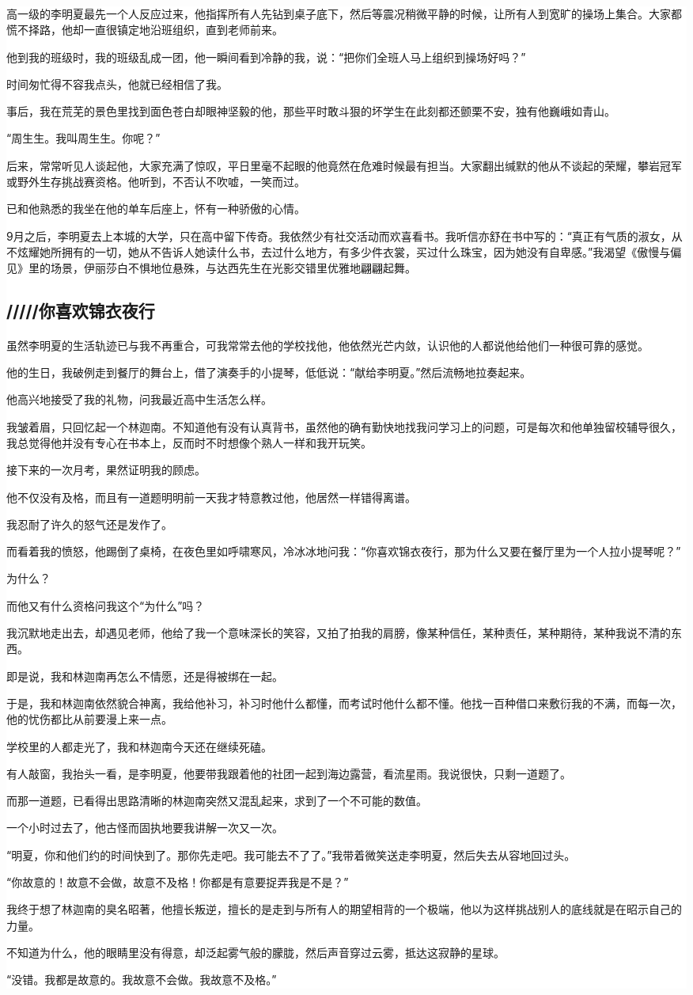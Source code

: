 高一级的李明夏最先一个人反应过来，他指挥所有人先钻到桌子底下，然后等震况稍微平静的时候，让所有人到宽旷的操场上集合。大家都慌不择路，他却一直很镇定地沿班组织，直到老师前来。

他到我的班级时，我的班级乱成一团，他一瞬间看到冷静的我，说：“把你们全班人马上组织到操场好吗？”

时间匆忙得不容我点头，他就已经相信了我。

事后，我在荒芜的景色里找到面色苍白却眼神坚毅的他，那些平时敢斗狠的坏学生在此刻都还颤栗不安，独有他巍峨如青山。

“周生生。我叫周生生。你呢？”

后来，常常听见人谈起他，大家充满了惊叹，平日里毫不起眼的他竟然在危难时候最有担当。大家翻出缄默的他从不谈起的荣耀，攀岩冠军或野外生存挑战赛资格。他听到，不否认不吹嘘，一笑而过。

已和他熟悉的我坐在他的单车后座上，怀有一种骄傲的心情。

9月之后，李明夏去上本城的大学，只在高中留下传奇。我依然少有社交活动而欢喜看书。我听信亦舒在书中写的：“真正有气质的淑女，从不炫耀她所拥有的一切，她从不告诉人她读什么书，去过什么地方，有多少件衣裳，买过什么珠宝，因为她没有自卑感。”我渴望《傲慢与偏见》里的场景，伊丽莎白不惧地位悬殊，与达西先生在光影交错里优雅地翩翩起舞。


## /////你喜欢锦衣夜行

虽然李明夏的生活轨迹已与我不再重合，可我常常去他的学校找他，他依然光芒内敛，认识他的人都说他给他们一种很可靠的感觉。

他的生日，我破例走到餐厅的舞台上，借了演奏手的小提琴，低低说：“献给李明夏。”然后流畅地拉奏起来。

他高兴地接受了我的礼物，问我最近高中生活怎么样。

我皱着眉，只回忆起一个林迦南。不知道他有没有认真背书，虽然他的确有勤快地找我问学习上的问题，可是每次和他单独留校辅导很久，我总觉得他并没有专心在书本上，反而时不时想像个熟人一样和我开玩笑。

接下来的一次月考，果然证明我的顾虑。

他不仅没有及格，而且有一道题明明前一天我才特意教过他，他居然一样错得离谱。

我忍耐了许久的怒气还是发作了。

而看着我的愤怒，他踢倒了桌椅，在夜色里如呼啸寒风，冷冰冰地问我：“你喜欢锦衣夜行，那为什么又要在餐厅里为一个人拉小提琴呢？”

为什么？

而他又有什么资格问我这个“为什么”吗？

我沉默地走出去，却遇见老师，他给了我一个意味深长的笑容，又拍了拍我的肩膀，像某种信任，某种责任，某种期待，某种我说不清的东西。

即是说，我和林迦南再怎么不情愿，还是得被绑在一起。

于是，我和林迦南依然貌合神离，我给他补习，补习时他什么都懂，而考试时他什么都不懂。他找一百种借口来敷衍我的不满，而每一次，他的忧伤都比从前要漫上来一点。

学校里的人都走光了，我和林迦南今天还在继续死磕。

有人敲窗，我抬头一看，是李明夏，他要带我跟着他的社团一起到海边露营，看流星雨。我说很快，只剩一道题了。

而那一道题，已看得出思路清晰的林迦南突然又混乱起来，求到了一个不可能的数值。

一个小时过去了，他古怪而固执地要我讲解一次又一次。

“明夏，你和他们约的时间快到了。那你先走吧。我可能去不了了。”我带着微笑送走李明夏，然后失去从容地回过头。

“你故意的！故意不会做，故意不及格！你都是有意要捉弄我是不是？”

我终于想了林迦南的臭名昭著，他擅长叛逆，擅长的是走到与所有人的期望相背的一个极端，他以为这样挑战别人的底线就是在昭示自己的力量。

不知道为什么，他的眼睛里没有得意，却泛起雾气般的朦胧，然后声音穿过云雾，抵达这寂静的星球。

“没错。我都是故意的。我故意不会做。我故意不及格。”
